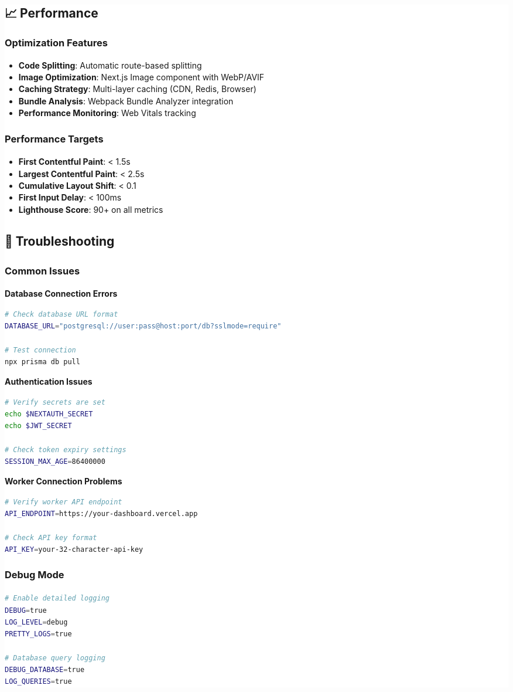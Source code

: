 ## 📈 Performance

### Optimization Features
- **Code Splitting**: Automatic route-based splitting
- **Image Optimization**: Next.js Image component with WebP/AVIF
- **Caching Strategy**: Multi-layer caching (CDN, Redis, Browser)
- **Bundle Analysis**: Webpack Bundle Analyzer integration
- **Performance Monitoring**: Web Vitals tracking

### Performance Targets
- **First Contentful Paint**: < 1.5s
- **Largest Contentful Paint**: < 2.5s
- **Cumulative Layout Shift**: < 0.1
- **First Input Delay**: < 100ms
- **Lighthouse Score**: 90+ on all metrics

## 🐛 Troubleshooting

### Common Issues

**Database Connection Errors**
```bash
# Check database URL format
DATABASE_URL="postgresql://user:pass@host:port/db?sslmode=require"

# Test connection
npx prisma db pull
```

**Authentication Issues**
```bash
# Verify secrets are set
echo $NEXTAUTH_SECRET
echo $JWT_SECRET

# Check token expiry settings
SESSION_MAX_AGE=86400000
```

**Worker Connection Problems**
```bash
# Verify worker API endpoint
API_ENDPOINT=https://your-dashboard.vercel.app

# Check API key format
API_KEY=your-32-character-api-key
```

### Debug Mode
```bash
# Enable detailed logging
DEBUG=true
LOG_LEVEL=debug
PRETTY_LOGS=true

# Database query logging
DEBUG_DATABASE=true
LOG_QUERIES=true
```
